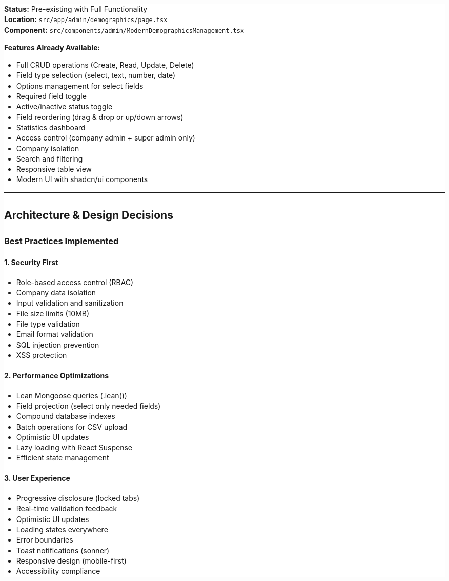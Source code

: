 **Status:** Pre-existing with Full Functionality  
**Location:** `src/app/admin/demographics/page.tsx`  
**Component:** `src/components/admin/ModernDemographicsManagement.tsx`

**Features Already Available:**

- Full CRUD operations (Create, Read, Update, Delete)
- Field type selection (select, text, number, date)
- Options management for select fields
- Required field toggle
- Active/inactive status toggle
- Field reordering (drag & drop or up/down arrows)
- Statistics dashboard
- Access control (company admin + super admin only)
- Company isolation
- Search and filtering
- Responsive table view
- Modern UI with shadcn/ui components

---

## Architecture & Design Decisions

### Best Practices Implemented

#### 1. **Security First**

- Role-based access control (RBAC)
- Company data isolation
- Input validation and sanitization
- File size limits (10MB)
- File type validation
- Email format validation
- SQL injection prevention
- XSS protection

#### 2. **Performance Optimizations**

- Lean Mongoose queries (.lean())
- Field projection (select only needed fields)
- Compound database indexes
- Batch operations for CSV upload
- Optimistic UI updates
- Lazy loading with React Suspense
- Efficient state management

#### 3. **User Experience**

- Progressive disclosure (locked tabs)
- Real-time validation feedback
- Optimistic UI updates
- Loading states everywhere
- Error boundaries
- Toast notifications (sonner)
- Responsive design (mobile-first)
- Accessibility compliance
